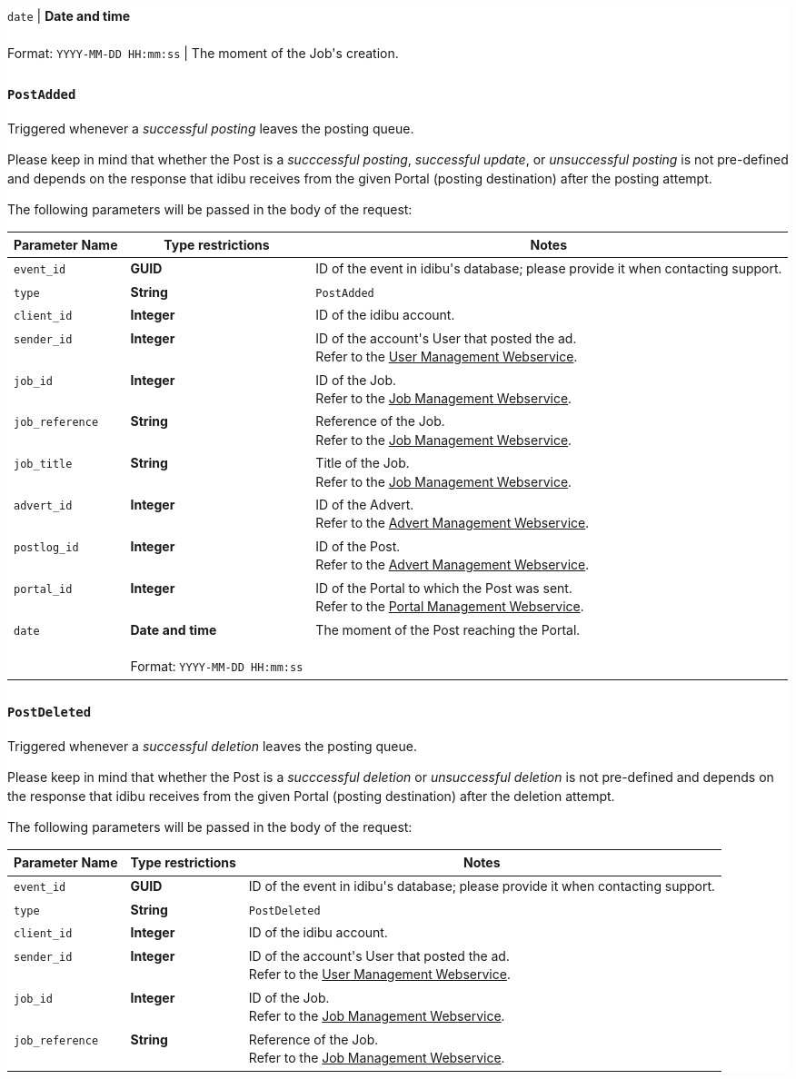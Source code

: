 `date` | **Date and time**<br/><br/>Format: `YYYY-MM-DD HH:mm:ss` | The moment of the Job's creation.

### `PostAdded`
Triggered whenever a _successful posting_ leaves the posting queue.

Please keep in mind that whether the Post is a _succcessful posting_, _successful update_, or _unsuccessful posting_ is not pre-defined and depends on the response that idibu receives from the given Portal (posting destination) after the posting attempt.

The following parameters will be passed in the body of the request:

Parameter Name | Type restrictions | Notes
-- | -- | --
`event_id` | **GUID** | ID of the event in idibu's database; please provide it when contacting support.
`type` | **String** | `PostAdded`
`client_id` | **Integer** | ID of the idibu account.
`sender_id` | **Integer** | ID of the account's User that posted the ad.<br/>Refer to the [User Management Webservice](https://github.com/oneworldmarket/idibu-api/tree/master/webservices/user-management).
`job_id` | **Integer** | ID of the Job.<br/>Refer to the [Job Management Webservice](https://github.com/oneworldmarket/idibu-api/blob/master/webservices/job-management/job-management-webservice.md).
`job_reference` | **String** | Reference of the Job.<br/>Refer to the [Job Management Webservice](https://github.com/oneworldmarket/idibu-api/blob/master/webservices/job-management/job-management-webservice.md).
`job_title` | **String** | Title of the Job.<br/>Refer to the [Job Management Webservice](https://github.com/oneworldmarket/idibu-api/blob/master/webservices/job-management/job-management-webservice.md).
`advert_id` | **Integer** | ID of the Advert.<br/>Refer to the [Advert Management Webservice](https://github.com/oneworldmarket/idibu-api/blob/master/webservices/advert-management/advert-management-webservice.md).
`postlog_id` | **Integer** | ID of the Post.<br/>Refer to the [Advert Management Webservice](https://github.com/oneworldmarket/idibu-api/blob/master/webservices/advert-management/advert-management-webservice.md).
`portal_id` | **Integer** | ID of the Portal to which the Post was sent.<br/>Refer to the [Portal Management Webservice](https://github.com/oneworldmarket/idibu-api/tree/master/webservices/portal-management).
`date` | **Date and time**<br/><br/>Format: `YYYY-MM-DD HH:mm:ss` | The moment of the Post reaching the Portal.

### `PostDeleted`
Triggered whenever a _successful deletion_ leaves the posting queue.

Please keep in mind that whether the Post is a _succcessful deletion_ or _unsuccessful deletion_ is not pre-defined and depends on the response that idibu receives from the given Portal (posting destination) after the deletion attempt.

The following parameters will be passed in the body of the request:

Parameter Name | Type restrictions | Notes
-- | -- | --
`event_id` | **GUID** | ID of the event in idibu's database; please provide it when contacting support.
`type` | **String** | `PostDeleted`
`client_id` | **Integer** | ID of the idibu account.
`sender_id` | **Integer** | ID of the account's User that posted the ad.<br/>Refer to the [User Management Webservice](https://github.com/oneworldmarket/idibu-api/tree/master/webservices/user-management).
`job_id` | **Integer** | ID of the Job.<br/>Refer to the [Job Management Webservice](https://github.com/oneworldmarket/idibu-api/blob/master/webservices/job-management/job-management-webservice.md).
`job_reference` | **String** | Reference of the Job.<br/>Refer to the [Job Management Webservice](https://github.com/oneworldmarket/idibu-api/blob/master/webservices/job-management/job-management-webservice.md).